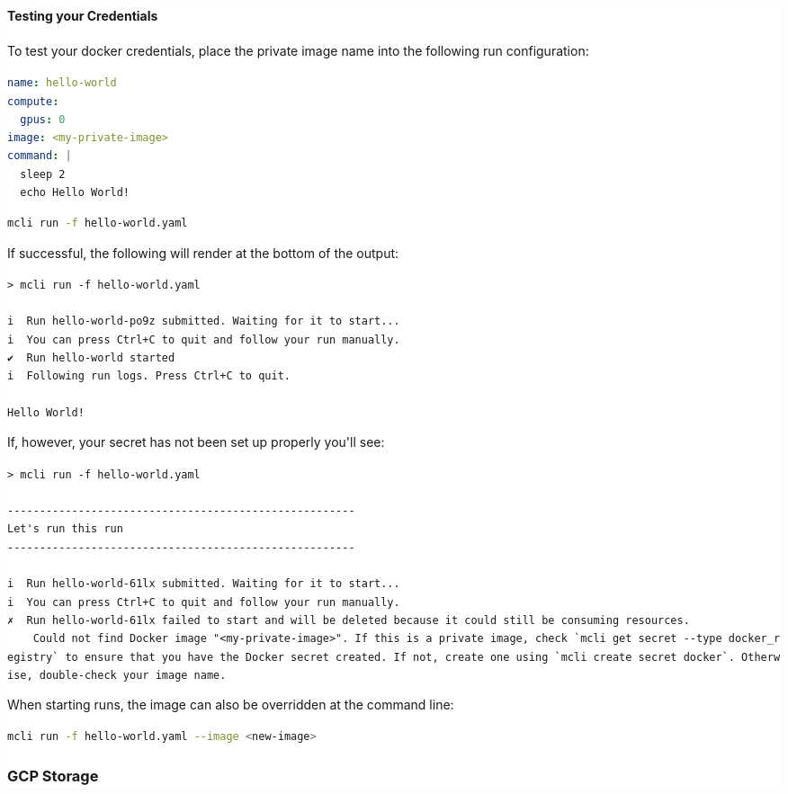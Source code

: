 #### Testing your Credentials

To test your docker credentials, place the private image name into the following run configuration:

```yaml
name: hello-world
compute:
  gpus: 0
image: <my-private-image>
command: |
  sleep 2
  echo Hello World!
```

```bash
mcli run -f hello-world.yaml
```

If successful, the following will render at the bottom of the output:

```
> mcli run -f hello-world.yaml

i  Run hello-world-po9z submitted. Waiting for it to start...
i  You can press Ctrl+C to quit and follow your run manually.
✔  Run hello-world started
i  Following run logs. Press Ctrl+C to quit.

Hello World!
```

If, however, your secret has not been set up properly you'll see:

```
> mcli run -f hello-world.yaml

------------------------------------------------------
Let's run this run
------------------------------------------------------

i  Run hello-world-61lx submitted. Waiting for it to start...
i  You can press Ctrl+C to quit and follow your run manually.
✗  Run hello-world-61lx failed to start and will be deleted because it could still be consuming resources.
    Could not find Docker image "<my-private-image>". If this is a private image, check `mcli get secret --type docker_registry` to ensure that you have the Docker secret created. If not, create one using `mcli create secret docker`. Otherwise, double-check your image name.
```

When starting runs, the image can also be overridden at the command line:

```bash
mcli run -f hello-world.yaml --image <new-image>
```


### GCP Storage
